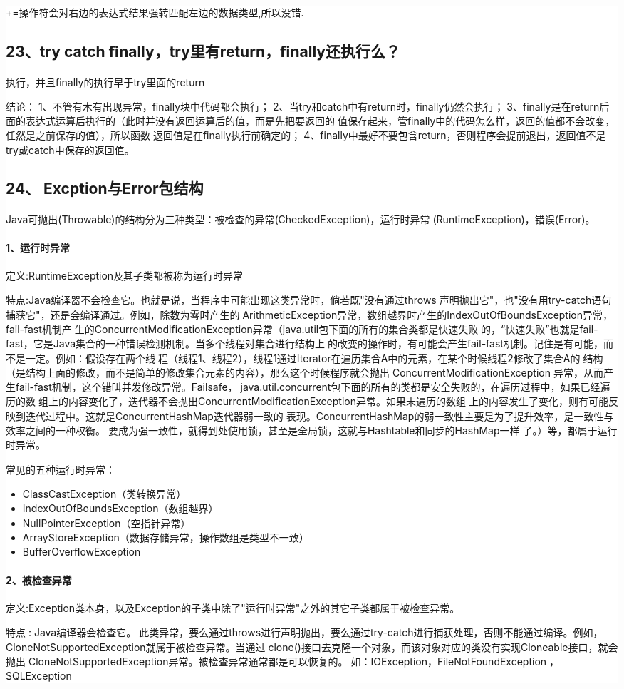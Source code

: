+=操作符会对右边的表达式结果强转匹配左边的数据类型,所以没错.

## 23、try catch ﬁnally，try里有return，ﬁnally还执行么？

执行，并且finally的执行早于try里面的return

结论：
1、不管有木有出现异常，finally块中代码都会执行；
2、当try和catch中有return时，finally仍然会执行；
3、finally是在return后面的表达式运算后执行的（此时并没有返回运算后的值，而是先把要返回的
值保存起来，管finally中的代码怎么样，返回的值都不会改变，任然是之前保存的值），所以函数
返回值是在finally执行前确定的；
4、finally中最好不要包含return，否则程序会提前退出，返回值不是try或catch中保存的返回值。

## 24、 Excption与Error包结构

Java可抛出(Throwable)的结构分为三种类型：被检查的异常(CheckedException)，运行时异常
(RuntimeException)，错误(Error)。

#### 1、运行时异常

定义:RuntimeException及其子类都被称为运行时异常

特点:Java编译器不会检查它。也就是说，当程序中可能出现这类异常时，倘若既"没有通过throws
声明抛出它"，也"没有用try-catch语句捕获它"，还是会编译通过。例如，除数为零时产生的
ArithmeticException异常，数组越界时产生的IndexOutOfBoundsException异常，fail-fast机制产
生的ConcurrentModificationException异常（java.util包下面的所有的集合类都是快速失败
的，“快速失败”也就是fail-fast，它是Java集合的一种错误检测机制。当多个线程对集合进行结构上
的改变的操作时，有可能会产生fail-fast机制。记住是有可能，而不是一定。例如：假设存在两个线
程（线程1、线程2），线程1通过Iterator在遍历集合A中的元素，在某个时候线程2修改了集合A的
结构（是结构上面的修改，而不是简单的修改集合元素的内容），那么这个时候程序就会抛出
ConcurrentModificationException 异常，从而产生fail-fast机制，这个错叫并发修改异常。Failsafe，
java.util.concurrent包下面的所有的类都是安全失败的，在遍历过程中，如果已经遍历的数
组上的内容变化了，迭代器不会抛出ConcurrentModificationException异常。如果未遍历的数组
上的内容发生了变化，则有可能反映到迭代过程中。这就是ConcurrentHashMap迭代器弱一致的
表现。ConcurrentHashMap的弱一致性主要是为了提升效率，是一致性与效率之间的一种权衡。
要成为强一致性，就得到处使用锁，甚至是全局锁，这就与Hashtable和同步的HashMap一样
了。）等，都属于运行时异常。

常见的五种运行时异常：

-    ClassCastException（类转换异常）
-    IndexOutOfBoundsException（数组越界）
-    NullPointerException（空指针异常）
-   ArrayStoreException（数据存储异常，操作数组是类型不一致）
-   BuﬀerOverﬂowException

#### 2、被检查异常

定义:Exception类本身，以及Exception的子类中除了"运行时异常"之外的其它子类都属于被检查异常。

特点 : Java编译器会检查它。 此类异常，要么通过throws进行声明抛出，要么通过try-catch进行捕获处理，否则不能通过编译。例如，CloneNotSupportedException就属于被检查异常。当通过 clone()接口去克隆一个对象，而该对象对应的类没有实现Cloneable接口，就会抛出 CloneNotSupportedException异常。被检查异常通常都是可以恢复的。 如：IOException，FileNotFoundException
，SQLException
